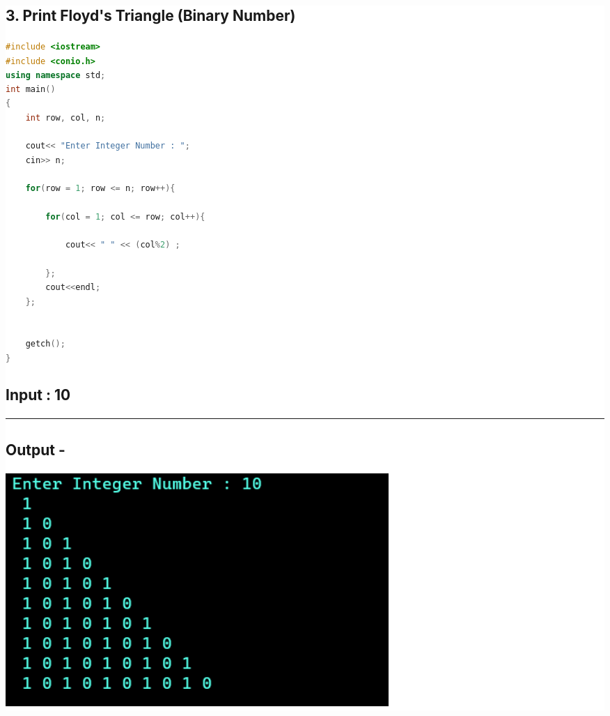 

</pre>


## 3. Print Floyd's Triangle (Binary Number) 


```c++
#include <iostream>
#include <conio.h>
using namespace std;
int main()
{
    int row, col, n;

    cout<< "Enter Integer Number : ";
    cin>> n;

    for(row = 1; row <= n; row++){

        for(col = 1; col <= row; col++){

            cout<< " " << (col%2) ;

        };
        cout<<endl;
    };


    getch();
}


```

## <b>Input : 10</b>
___

## <b> Output - </b>

<img src="img/Binary(pattern03).png" width="550"/>
